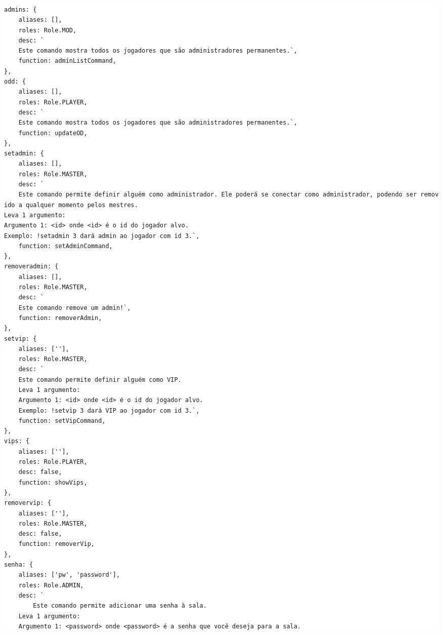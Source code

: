     admins: {
        aliases: [],
        roles: Role.MOD,
        desc: `
        Este comando mostra todos os jogadores que são administradores permanentes.`,
        function: adminListCommand,
    },
    odd: {
        aliases: [],
        roles: Role.PLAYER,
        desc: `
        Este comando mostra todos os jogadores que são administradores permanentes.`,
        function: updateOD,
    },
    setadmin: {
        aliases: [],
        roles: Role.MASTER,
        desc: `
        Este comando permite definir alguém como administrador. Ele poderá se conectar como administrador, podendo ser removido a qualquer momento pelos mestres.
    Leva 1 argumento:
    Argumento 1: <id> onde <id> é o id do jogador alvo.
    Exemplo: !setadmin 3 dará admin ao jogador com id 3.`,
        function: setAdminCommand,
    },
    removeradmin: {
        aliases: [],
        roles: Role.MASTER,
        desc: `
        Este comando remove um admin!`,
        function: removerAdmin,
    },
    setvip: {
        aliases: [''],
        roles: Role.MASTER,
        desc: `
        Este comando permite definir alguém como VIP.
        Leva 1 argumento:
        Argumento 1: <id> onde <id> é o id do jogador alvo.
        Exemplo: !setvip 3 dará VIP ao jogador com id 3.`,
        function: setVipCommand,
    },
    vips: {
        aliases: [''],
        roles: Role.PLAYER,
        desc: false,
        function: showVips,
    },
    removervip: {
        aliases: [''],
        roles: Role.MASTER,
        desc: false,
        function: removerVip,
    },
    senha: {
        aliases: ['pw', 'password'],
        roles: Role.ADMIN,
        desc: `
            Este comando permite adicionar uma senha à sala.
        Leva 1 argumento:
        Argumento 1: <password> onde <password> é a senha que você deseja para a sala.
        